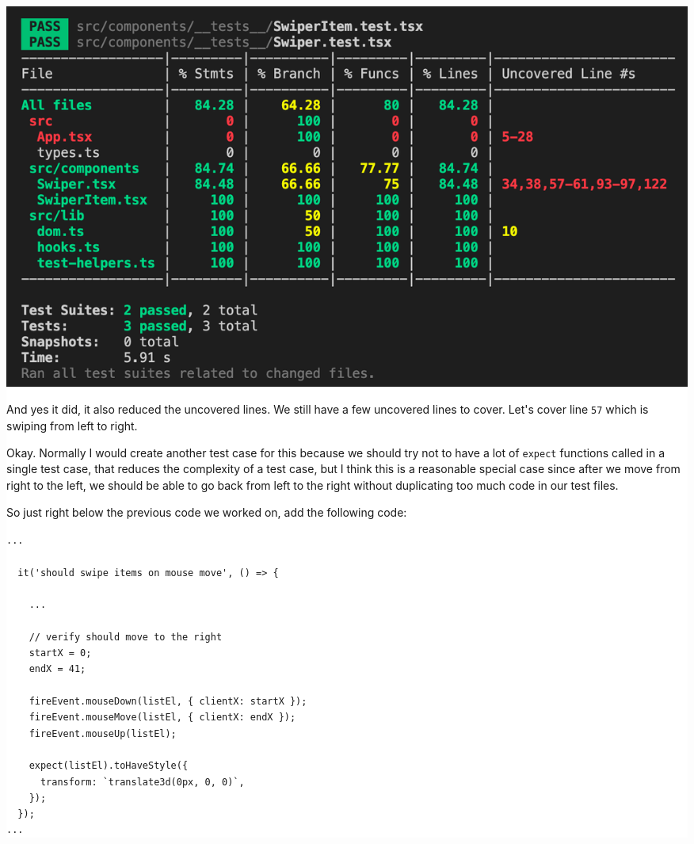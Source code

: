 ![Screenshot of incomplete React Swiper test coverage](/images/posts/how-to-create-your-own-swiper-in-react-and-typescript-with-tests/test-coverage-incomplete-3.png)

And yes it did, it also reduced the uncovered lines. We still have a few uncovered lines to cover. Let's cover line `57` which is swiping from left to right.

Okay. Normally I would create another test case for this because we should try not to have a lot of `expect` functions called in a single test case, that reduces the complexity of a test case, but I think this is a reasonable special case since after we move from right to the left, we should be able to go back from left to the right without duplicating too much code in our test files.

So just right below the previous code we worked on, add the following code:

```tsx
...

  it('should swipe items on mouse move', () => {

    ...

    // verify should move to the right
    startX = 0;
    endX = 41;

    fireEvent.mouseDown(listEl, { clientX: startX });
    fireEvent.mouseMove(listEl, { clientX: endX });
    fireEvent.mouseUp(listEl);

    expect(listEl).toHaveStyle({
      transform: `translate3d(0px, 0, 0)`,
    });
  });
...
```

